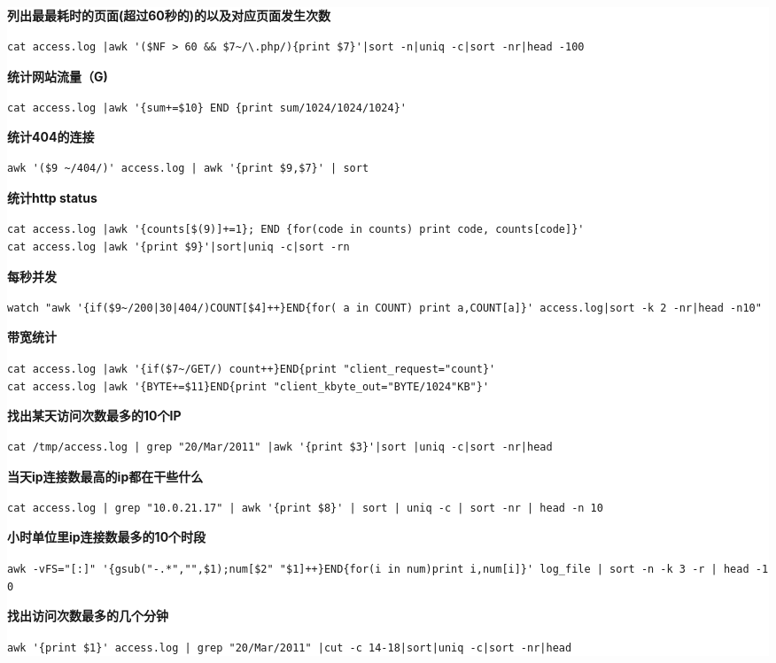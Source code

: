 **列出最最耗时的页面(超过60秒的)的以及对应页面发生次数**

```
cat access.log |awk '($NF > 60 && $7~/\.php/){print $7}'|sort -n|uniq -c|sort -nr|head -100
```

**统计网站流量（G)**

```
cat access.log |awk '{sum+=$10} END {print sum/1024/1024/1024}'
```

**统计404的连接**

```
awk '($9 ~/404/)' access.log | awk '{print $9,$7}' | sort
```

**统计http status**

```
cat access.log |awk '{counts[$(9)]+=1}; END {for(code in counts) print code, counts[code]}' 
cat access.log |awk '{print $9}'|sort|uniq -c|sort -rn
```

**每秒并发**

```
watch "awk '{if($9~/200|30|404/)COUNT[$4]++}END{for( a in COUNT) print a,COUNT[a]}' access.log|sort -k 2 -nr|head -n10"
```

**带宽统计**

```
cat access.log |awk '{if($7~/GET/) count++}END{print "client_request="count}' 
cat access.log |awk '{BYTE+=$11}END{print "client_kbyte_out="BYTE/1024"KB"}'
```

**找出某天访问次数最多的10个IP**

```
cat /tmp/access.log | grep "20/Mar/2011" |awk '{print $3}'|sort |uniq -c|sort -nr|head
```

**当天ip连接数最高的ip都在干些什么**

```
cat access.log | grep "10.0.21.17" | awk '{print $8}' | sort | uniq -c | sort -nr | head -n 10
```

**小时单位里ip连接数最多的10个时段**

```
awk -vFS="[:]" '{gsub("-.*","",$1);num[$2" "$1]++}END{for(i in num)print i,num[i]}' log_file | sort -n -k 3 -r | head -10
```

**找出访问次数最多的几个分钟**

```
awk '{print $1}' access.log | grep "20/Mar/2011" |cut -c 14-18|sort|uniq -c|sort -nr|head
```
